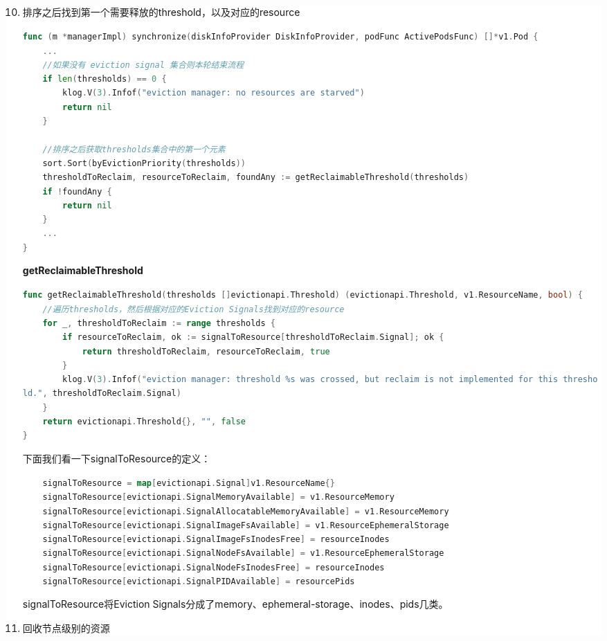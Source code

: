 10. 排序之后找到第一个需要释放的threshold，以及对应的resource

    ```go
    func (m *managerImpl) synchronize(diskInfoProvider DiskInfoProvider, podFunc ActivePodsFunc) []*v1.Pod {
    	...
    	//如果没有 eviction signal 集合则本轮结束流程
    	if len(thresholds) == 0 {
    		klog.V(3).Infof("eviction manager: no resources are starved")
    		return nil
    	}
     
    	//排序之后获取thresholds集合中的第一个元素
    	sort.Sort(byEvictionPriority(thresholds))
    	thresholdToReclaim, resourceToReclaim, foundAny := getReclaimableThreshold(thresholds)
    	if !foundAny {
    		return nil
    	}
    	...
    }
    ```

    **getReclaimableThreshold**

    ```go
    func getReclaimableThreshold(thresholds []evictionapi.Threshold) (evictionapi.Threshold, v1.ResourceName, bool) {
    	//遍历thresholds，然后根据对应的Eviction Signals找到对应的resource
    	for _, thresholdToReclaim := range thresholds {
    		if resourceToReclaim, ok := signalToResource[thresholdToReclaim.Signal]; ok {
    			return thresholdToReclaim, resourceToReclaim, true
    		}
    		klog.V(3).Infof("eviction manager: threshold %s was crossed, but reclaim is not implemented for this threshold.", thresholdToReclaim.Signal)
    	}
    	return evictionapi.Threshold{}, "", false
    }
    ```

    下面我们看一下signalToResource的定义：

    ```go
    	signalToResource = map[evictionapi.Signal]v1.ResourceName{}
    	signalToResource[evictionapi.SignalMemoryAvailable] = v1.ResourceMemory
    	signalToResource[evictionapi.SignalAllocatableMemoryAvailable] = v1.ResourceMemory
    	signalToResource[evictionapi.SignalImageFsAvailable] = v1.ResourceEphemeralStorage
    	signalToResource[evictionapi.SignalImageFsInodesFree] = resourceInodes
    	signalToResource[evictionapi.SignalNodeFsAvailable] = v1.ResourceEphemeralStorage
    	signalToResource[evictionapi.SignalNodeFsInodesFree] = resourceInodes
    	signalToResource[evictionapi.SignalPIDAvailable] = resourcePids
    ```

    signalToResource将Eviction Signals分成了memory、ephemeral-storage、inodes、pids几类。

11.  回收节点级别的资源
